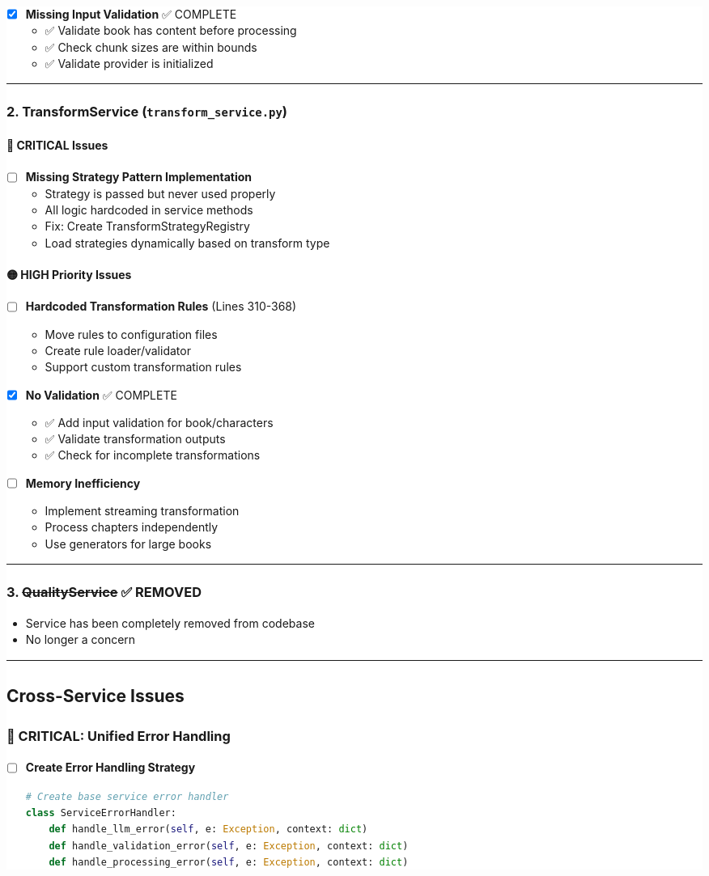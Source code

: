 - [x] **Missing Input Validation** ✅ COMPLETE
  - ✅ Validate book has content before processing
  - ✅ Check chunk sizes are within bounds
  - ✅ Validate provider is initialized

---

### 2. TransformService (`transform_service.py`)

#### 🔴 CRITICAL Issues
- [ ] **Missing Strategy Pattern Implementation**
  - Strategy is passed but never used properly
  - All logic hardcoded in service methods
  - Fix: Create TransformStrategyRegistry
  - Load strategies dynamically based on transform type

#### 🟡 HIGH Priority Issues
- [ ] **Hardcoded Transformation Rules** (Lines 310-368)
  - Move rules to configuration files
  - Create rule loader/validator
  - Support custom transformation rules

- [x] **No Validation** ✅ COMPLETE
  - ✅ Add input validation for book/characters
  - ✅ Validate transformation outputs
  - ✅ Check for incomplete transformations

- [ ] **Memory Inefficiency**
  - Implement streaming transformation
  - Process chapters independently
  - Use generators for large books

---

### 3. ~~QualityService~~ ✅ REMOVED
- Service has been completely removed from codebase
- No longer a concern

---

## Cross-Service Issues

### 🔴 CRITICAL: Unified Error Handling

- [ ] **Create Error Handling Strategy**
  ```python
  # Create base service error handler
  class ServiceErrorHandler:
      def handle_llm_error(self, e: Exception, context: dict)
      def handle_validation_error(self, e: Exception, context: dict)
      def handle_processing_error(self, e: Exception, context: dict)
  ```
